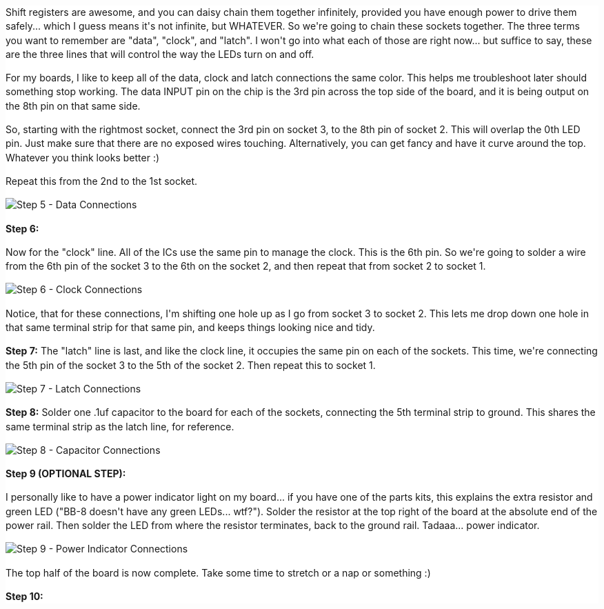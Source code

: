 Shift registers are awesome, and you can daisy chain them together infinitely, provided you have enough power to drive them safely... which I guess means it's not infinite, but WHATEVER.  So we're going to chain these sockets together.  The three terms you want to remember are "data", "clock", and "latch". I won't go into what each of those are right now... but suffice to say, these are the three lines that will control the way the LEDs turn on and off.

For my boards, I like to keep all of the data, clock and latch connections the same color.  This helps me troubleshoot later should something stop working. The data INPUT pin on the chip is the 3rd pin across the top side of the board, and it is being output on the 8th pin on that same side.

So, starting with the rightmost socket, connect the 3rd pin on socket 3, to the 8th pin of socket 2.  This will overlap the 0th LED pin. Just make sure that there are no exposed wires touching.  Alternatively, you can get fancy and have it curve around the top.  Whatever you think looks better :)

Repeat this from the 2nd to the 1st socket.

![Step 5 - Data Connections](https://raw.githubusercontent.com/squares/BB8/master/images/Step5.jpg)

**Step 6:**

Now for the "clock" line.  All of the ICs use the same pin to manage the clock.  This is the 6th pin.  So we're going to solder a wire from the 6th pin of the socket 3 to the 6th on the socket 2, and then repeat that from socket 2 to socket 1.

![Step 6 - Clock Connections](https://raw.githubusercontent.com/squares/BB8/master/images/Step6.jpg)

Notice, that for these connections, I'm shifting one hole up as I go from socket 3 to socket 2.  This lets me drop down one hole in that same terminal strip for that same pin, and keeps things looking nice and tidy.

**Step 7:**
The "latch" line is last, and like the clock line, it occupies the same pin on each of the sockets.  This time, we're connecting the 5th pin of the socket 3 to the 5th of the socket 2. Then repeat this to socket 1.

![Step 7 - Latch Connections](https://raw.githubusercontent.com/squares/BB8/master/images/Step7.jpg)

**Step 8:**
Solder one .1uf capacitor to the board for each of the sockets, connecting the 5th terminal strip to ground.  This shares the same terminal strip as the latch line, for reference.

![Step 8 - Capacitor Connections](https://raw.githubusercontent.com/squares/BB8/master/images/Step8.jpg)

**Step 9 (OPTIONAL STEP):**

I personally like to have a power indicator light on my board... if you have one of the parts kits, this explains the extra resistor and green LED ("BB-8 doesn't have any green LEDs... wtf?").  Solder the resistor at the top right of the board at the absolute end of the power rail.  Then solder the LED from where the resistor terminates, back to the ground rail.  Tadaaa... power indicator.

![Step 9 - Power Indicator Connections](https://raw.githubusercontent.com/squares/BB8/master/images/Step9.jpg)

The top half of the board is now complete.  Take some time to stretch or a nap or something :)

**Step 10:**

